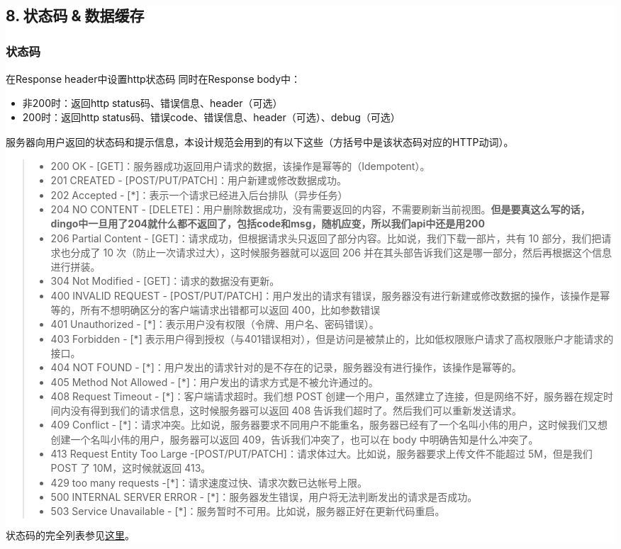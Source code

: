 ## 8. 状态码 & 数据缓存
### 状态码
在Response header中设置http状态码
同时在Response body中：

- 非200时：返回http status码、错误信息、header（可选）
- 200时：返回http status码、错误code、错误信息、header（可选）、debug（可选）

服务器向用户返回的状态码和提示信息，本设计规范会用到的有以下这些（方括号中是该状态码对应的HTTP动词）。

> * 200 OK - [GET]：服务器成功返回用户请求的数据，该操作是幂等的（Idempotent）。
> 　
> * 201 CREATED - [POST/PUT/PATCH]：用户新建或修改数据成功。
> 　
> * 202 Accepted - [*]：表示一个请求已经进入后台排队（异步任务）
> 　
> * 204 NO CONTENT - [DELETE]：用户删除数据成功，没有需要返回的内容，不需要刷新当前视图。**但是要真这么写的话，dingo中一旦用了204就什么都不返回了，包括code和msg，随机应变，所以我们api中还是用200**
>　
> * 206 Partial Content - [GET]：请求成功，但根据请求头只返回了部分内容。比如说，我们下载一部片，共有 10 部分，我们把请求也分成了 10 次（防止一次请求过大），这时候服务器就可以返回 206 并在其头部告诉我们这是哪一部分，然后再根据这个信息进行拼装。
> 　
> * 304 Not Modified - [GET]：请求的数据没有更新。
> 　
> * 400 INVALID REQUEST - [POST/PUT/PATCH]：用户发出的请求有错误，服务器没有进行新建或修改数据的操作，该操作是幂等的，所有不想明确区分的客户端请求出错都可以返回 400，比如参数错误
> 　
> * 401 Unauthorized - [*]：表示用户没有权限（令牌、用户名、密码错误）。
> 　
> * 403 Forbidden - [*] 表示用户得到授权（与401错误相对），但是访问是被禁止的，比如低权限账户请求了高权限账户才能请求的接口。
> 　
> * 404 NOT FOUND - [*]：用户发出的请求针对的是不存在的记录，服务器没有进行操作，该操作是幂等的。
> 　
> * 405 Method Not Allowed - [*]：用户发出的请求方式是不被允许通过的。
> 　
> * 408 Request Timeout - [*]：客户端请求超时。我们想 POST 创建一个用户，虽然建立了连接，但是网络不好，服务器在规定时间内没有得到我们的请求信息，这时候服务器可以返回 408 告诉我们超时了。然后我们可以重新发送请求。
> 　
> * 409 Conflict - [*]：请求冲突。比如说，服务器要求不同用户不能重名，服务器已经有了一个名叫小伟的用户，这时候我们又想创建一个名叫小伟的用户，服务器可以返回 409，告诉我们冲突了，也可以在 body 中明确告知是什么冲突了。
> 　
> * 413 Request Entity Too Large -[POST/PUT/PATCH]：请求体过大。比如说，服务器要求上传文件不能超过 5M，但是我们 POST 了 10M，这时候就返回 413。
> 　
> * 429 too many requests -[*]：请求速度过快、请求次数已达帐号上限。
> 　
> * 500 INTERNAL SERVER ERROR - [*]：服务器发生错误，用户将无法判断发出的请求是否成功。
> 　
> * 503 Service Unavailable - [*]：服务暂时不可用。比如说，服务器正好在更新代码重启。

状态码的完全列表参见[这里](https://www.w3.org/Protocols/rfc2616/rfc2616-sec10.html)。
